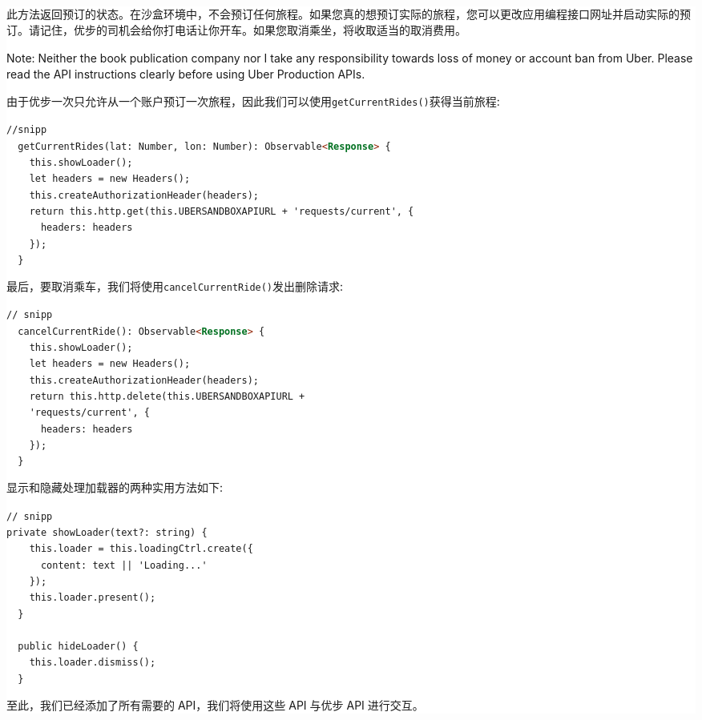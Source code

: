 此方法返回预订的状态。在沙盒环境中，不会预订任何旅程。如果您真的想预订实际的旅程，您可以更改应用编程接口网址并启动实际的预订。请记住，优步的司机会给你打电话让你开车。如果您取消乘坐，将收取适当的取消费用。

Note: Neither the book publication company nor I take any responsibility towards loss of money or account ban from Uber. Please read the API instructions clearly before using Uber Production APIs.

由于优步一次只允许从一个账户预订一次旅程，因此我们可以使用`getCurrentRides()`获得当前旅程:

```html
//snipp 
  getCurrentRides(lat: Number, lon: Number): Observable<Response> { 
    this.showLoader(); 
    let headers = new Headers(); 
    this.createAuthorizationHeader(headers); 
    return this.http.get(this.UBERSANDBOXAPIURL + 'requests/current', { 
      headers: headers 
    }); 
  }

```

最后，要取消乘车，我们将使用`cancelCurrentRide()`发出删除请求:

```html
// snipp 
  cancelCurrentRide(): Observable<Response> { 
    this.showLoader(); 
    let headers = new Headers(); 
    this.createAuthorizationHeader(headers); 
    return this.http.delete(this.UBERSANDBOXAPIURL + 
    'requests/current', { 
      headers: headers 
    }); 
  }

```

显示和隐藏处理加载器的两种实用方法如下:

```html
// snipp 
private showLoader(text?: string) { 
    this.loader = this.loadingCtrl.create({ 
      content: text || 'Loading...' 
    }); 
    this.loader.present(); 
  } 

  public hideLoader() { 
    this.loader.dismiss(); 
  }

```

至此，我们已经添加了所有需要的 API，我们将使用这些 API 与优步 API 进行交互。
